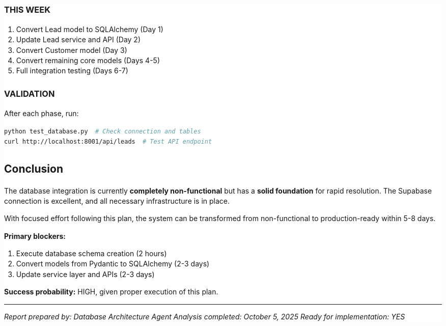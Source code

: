 ### THIS WEEK
1. Convert Lead model to SQLAlchemy (Day 1)
2. Update Lead service and API (Day 2)
3. Convert Customer model (Day 3)
4. Convert remaining core models (Days 4-5)
5. Full integration testing (Days 6-7)

### VALIDATION
After each phase, run:
```bash
python test_database.py  # Check connection and tables
curl http://localhost:8001/api/leads  # Test API endpoint
```

## Conclusion

The database integration is currently **completely non-functional** but has a **solid foundation** for rapid resolution. The Supabase connection is excellent, and all necessary infrastructure is in place.

With focused effort following this plan, the system can be transformed from non-functional to production-ready within 5-8 days.

**Primary blockers:**
1. Execute database schema creation (2 hours)
2. Convert models from Pydantic to SQLAlchemy (2-3 days)
3. Update service layer and APIs (2-3 days)

**Success probability:** HIGH, given proper execution of this plan.

---

*Report prepared by: Database Architecture Agent*
*Analysis completed: October 5, 2025*
*Ready for implementation: YES*